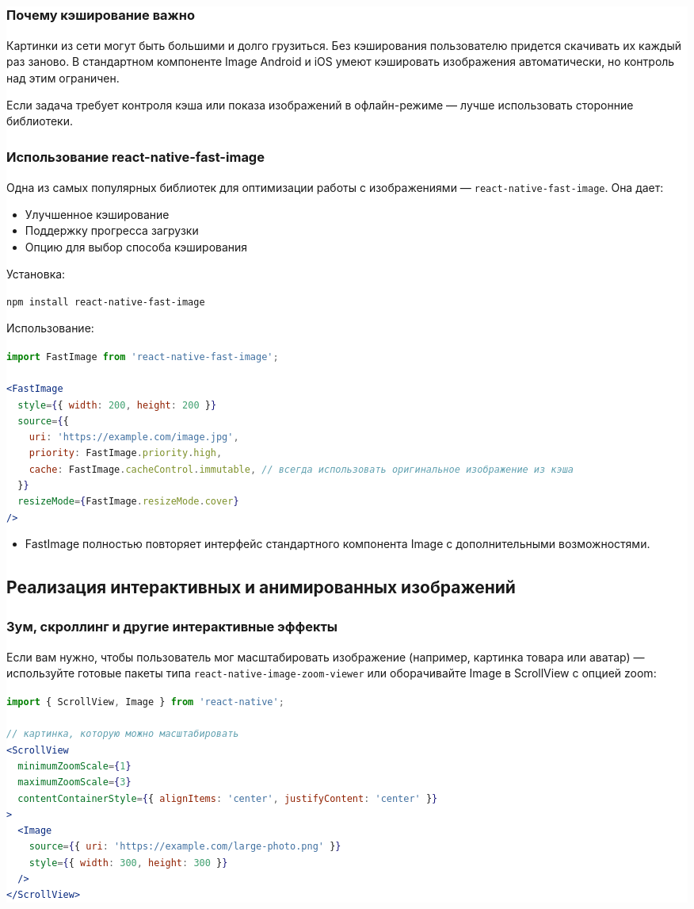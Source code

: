 ### Почему кэширование важно

Картинки из сети могут быть большими и долго грузиться. Без кэширования пользователю придется скачивать их каждый раз заново. В стандартном компоненте Image Android и iOS умеют кэшировать изображения автоматически, но контроль над этим ограничен.

Если задача требует контроля кэша или показа изображений в офлайн-режиме — лучше использовать сторонние библиотеки.

### Использование react-native-fast-image

Одна из самых популярных библиотек для оптимизации работы с изображениями — `react-native-fast-image`. Она дает:
- Улучшенное кэширование
- Поддержку прогресса загрузки
- Опцию для выбор способа кэширования

Установка:

```bash
npm install react-native-fast-image
```

Использование:

```jsx
import FastImage from 'react-native-fast-image';

<FastImage
  style={{ width: 200, height: 200 }}
  source={{
    uri: 'https://example.com/image.jpg',
    priority: FastImage.priority.high,
    cache: FastImage.cacheControl.immutable, // всегда использовать оригинальное изображение из кэша
  }}
  resizeMode={FastImage.resizeMode.cover}
/>
```

- FastImage полностью повторяет интерфейс стандартного компонента Image с дополнительными возможностями.

## Реализация интерактивных и анимированных изображений

### Зум, скроллинг и другие интерактивные эффекты

Если вам нужно, чтобы пользователь мог масштабировать изображение (например, картинка товара или аватар) — используйте готовые пакеты типа `react-native-image-zoom-viewer` или оборачивайте Image в ScrollView с опцией zoom:

```jsx
import { ScrollView, Image } from 'react-native';

// картинка, которую можно масштабировать
<ScrollView
  minimumZoomScale={1}
  maximumZoomScale={3}
  contentContainerStyle={{ alignItems: 'center', justifyContent: 'center' }}
>
  <Image
    source={{ uri: 'https://example.com/large-photo.png' }}
    style={{ width: 300, height: 300 }}
  />
</ScrollView>
```
